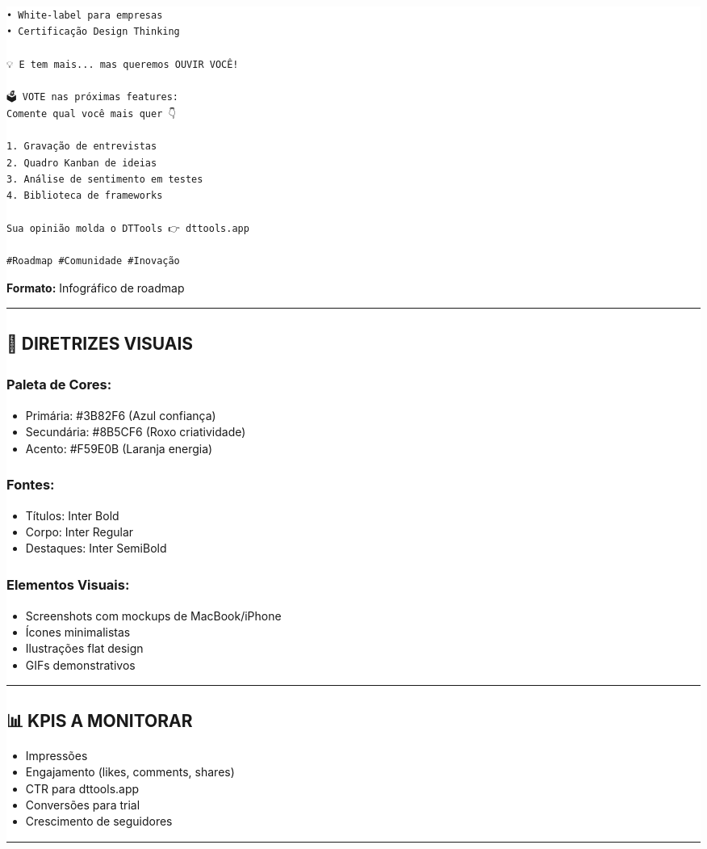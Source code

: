 ```
• White-label para empresas
• Certificação Design Thinking

💡 E tem mais... mas queremos OUVIR VOCÊ!

🗳️ VOTE nas próximas features:
Comente qual você mais quer 👇

1. Gravação de entrevistas
2. Quadro Kanban de ideias  
3. Análise de sentimento em testes
4. Biblioteca de frameworks

Sua opinião molda o DTTools 👉 dttools.app

#Roadmap #Comunidade #Inovação
```
**Formato:** Infográfico de roadmap

---

## 🎨 DIRETRIZES VISUAIS

### Paleta de Cores:
- Primária: #3B82F6 (Azul confiança)
- Secundária: #8B5CF6 (Roxo criatividade)
- Acento: #F59E0B (Laranja energia)

### Fontes:
- Títulos: Inter Bold
- Corpo: Inter Regular
- Destaques: Inter SemiBold

### Elementos Visuais:
- Screenshots com mockups de MacBook/iPhone
- Ícones minimalistas
- Ilustrações flat design
- GIFs demonstrativos

---

## 📊 KPIS A MONITORAR

- Impressões
- Engajamento (likes, comments, shares)
- CTR para dttools.app
- Conversões para trial
- Crescimento de seguidores

---
